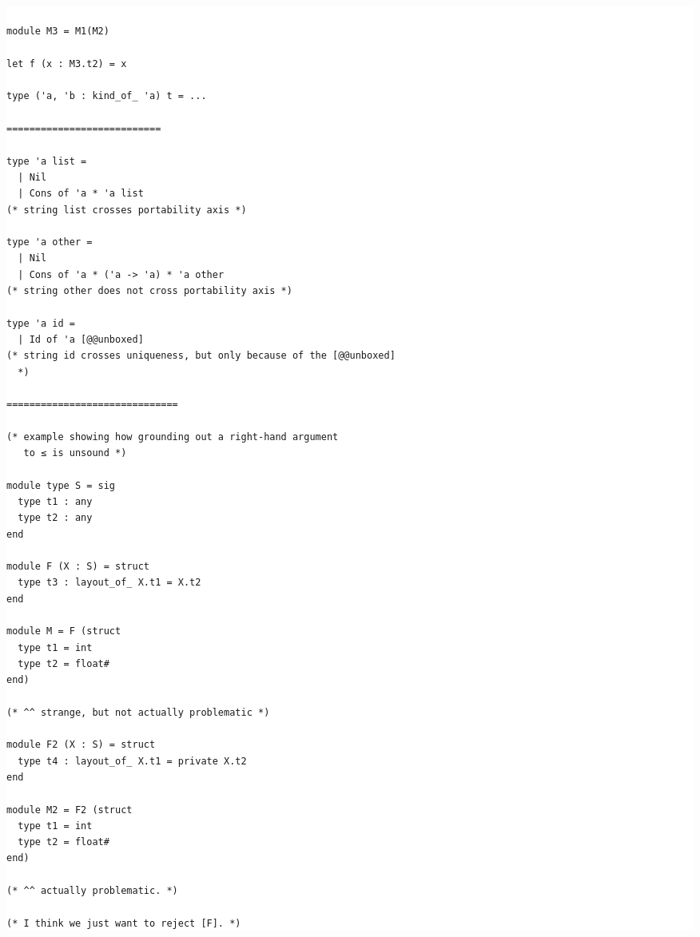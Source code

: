 ```

module M3 = M1(M2)

let f (x : M3.t2) = x

type ('a, 'b : kind_of_ 'a) t = ...

===========================

type 'a list =
  | Nil
  | Cons of 'a * 'a list
(* string list crosses portability axis *)

type 'a other =
  | Nil
  | Cons of 'a * ('a -> 'a) * 'a other
(* string other does not cross portability axis *)

type 'a id =
  | Id of 'a [@@unboxed]
(* string id crosses uniqueness, but only because of the [@@unboxed]
  *)

==============================

(* example showing how grounding out a right-hand argument
   to ≤ is unsound *)

module type S = sig
  type t1 : any
  type t2 : any
end

module F (X : S) = struct
  type t3 : layout_of_ X.t1 = X.t2
end

module M = F (struct
  type t1 = int
  type t2 = float#
end)

(* ^^ strange, but not actually problematic *)

module F2 (X : S) = struct
  type t4 : layout_of_ X.t1 = private X.t2
end

module M2 = F2 (struct
  type t1 = int
  type t2 = float#
end)

(* ^^ actually problematic. *)

(* I think we just want to reject [F]. *)

```

